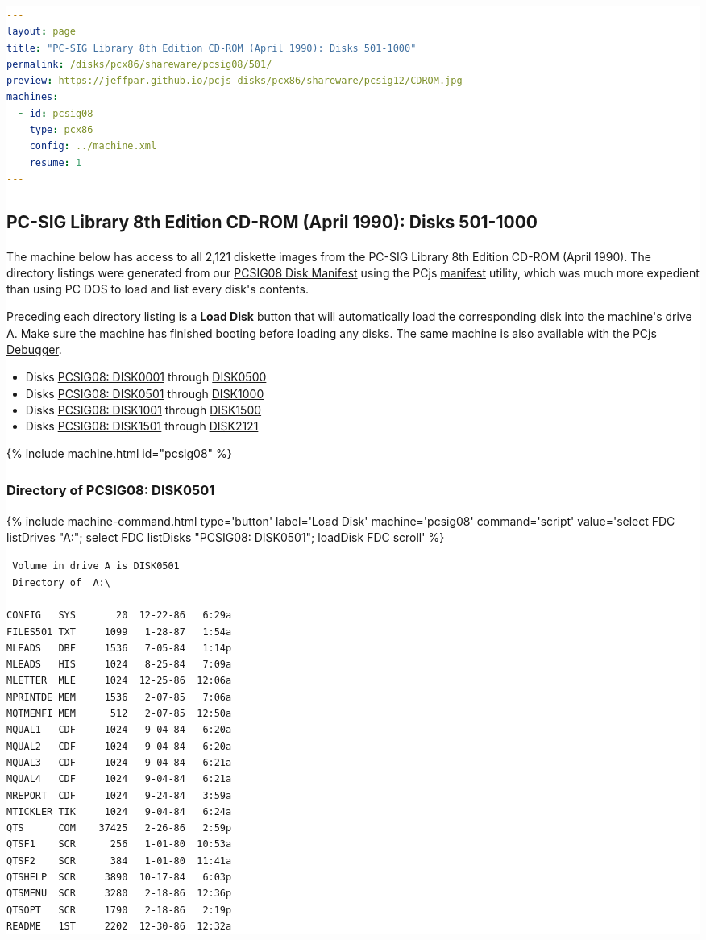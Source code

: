 ```yaml
---
layout: page
title: "PC-SIG Library 8th Edition CD-ROM (April 1990): Disks 501-1000"
permalink: /disks/pcx86/shareware/pcsig08/501/
preview: https://jeffpar.github.io/pcjs-disks/pcx86/shareware/pcsig12/CDROM.jpg
machines:
  - id: pcsig08
    type: pcx86
    config: ../machine.xml
    resume: 1
---
```


PC-SIG Library 8th Edition CD-ROM (April 1990): Disks 501-1000
--------------------------------------------------------------

The machine below has access to all 2,121 diskette images from the PC-SIG Library 8th Edition CD-ROM (April 1990).
The directory listings were generated from our [PCSIG08 Disk Manifest](https://jeffpar.github.io/pcjs-disks/pcx86/shareware/pcsig08/manifest.xml)
using the PCjs <a href="/modules/diskdump/bin/manifest.js">manifest</a> utility, which was much more expedient than
using PC DOS to load and list every disk's contents.

Preceding each directory listing is a **Load Disk** button that will automatically load the corresponding disk into
the machine's drive A.  Make sure the machine has finished booting before loading any disks.  The same machine is also
available [with the PCjs Debugger](../debugger/).

- Disks [PCSIG08: DISK0001](../) through [DISK0500](../#directory-of-pcsig08-disk0500) 
- Disks [PCSIG08: DISK0501](#directory-of-pcsig08-disk0501) through [DISK1000](#directory-of-pcsig08-disk1000) 
- Disks [PCSIG08: DISK1001](../1001/) through [DISK1500](../1001/#directory-of-pcsig08-disk1500) 
- Disks [PCSIG08: DISK1501](../1501/) through [DISK2121](../1501/#directory-of-pcsig08-disk2121) 

{% include machine.html id="pcsig08" %}

### Directory of PCSIG08: DISK0501

{% include machine-command.html type='button' label='Load Disk' machine='pcsig08' command='script' value='select FDC listDrives "A:"; select FDC listDisks "PCSIG08: DISK0501"; loadDisk FDC scroll' %}

     Volume in drive A is DISK0501
     Directory of  A:\
    
    CONFIG   SYS       20  12-22-86   6:29a
    FILES501 TXT     1099   1-28-87   1:54a
    MLEADS   DBF     1536   7-05-84   1:14p
    MLEADS   HIS     1024   8-25-84   7:09a
    MLETTER  MLE     1024  12-25-86  12:06a
    MPRINTDE MEM     1536   2-07-85   7:06a
    MQTMEMFI MEM      512   2-07-85  12:50a
    MQUAL1   CDF     1024   9-04-84   6:20a
    MQUAL2   CDF     1024   9-04-84   6:20a
    MQUAL3   CDF     1024   9-04-84   6:21a
    MQUAL4   CDF     1024   9-04-84   6:21a
    MREPORT  CDF     1024   9-24-84   3:59a
    MTICKLER TIK     1024   9-04-84   6:24a
    QTS      COM    37425   2-26-86   2:59p
    QTSF1    SCR      256   1-01-80  10:53a
    QTSF2    SCR      384   1-01-80  11:41a
    QTSHELP  SCR     3890  10-17-84   6:03p
    QTSMENU  SCR     3280   2-18-86  12:36p
    QTSOPT   SCR     1790   2-18-86   2:19p
    README   1ST     2202  12-30-86  12:32a